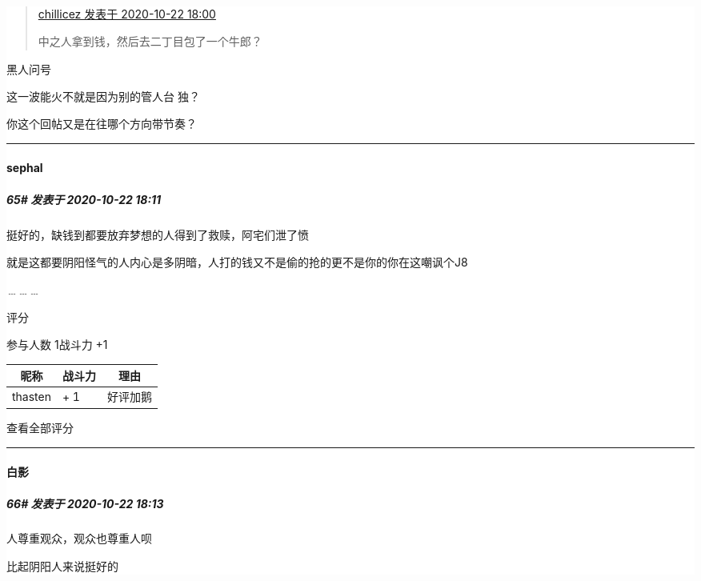 

<blockquote><a href="httphttps://bbs.saraba1st.com/2b/forum.php?mod=redirect&amp;goto=findpost&amp;pid=49130300&amp;ptid=1966479" target="_blank">chillicez 发表于 2020-10-22 18:00</a>

中之人拿到钱，然后去二丁目包了一个牛郎？</blockquote>
黑人问号


这一波能火不就是因为别的管人台 独？


你这个回帖又是在往哪个方向带节奏？







*****

####  sephal  
##### 65#       发表于 2020-10-22 18:11




挺好的，缺钱到都要放弃梦想的人得到了救赎，阿宅们泄了愤

就是这都要阴阳怪气的人内心是多阴暗，人打的钱又不是偷的抢的更不是你的你在这嘲讽个J8



﹍﹍﹍

评分





 参与人数 1战斗力 +1

|昵称|战斗力|理由|
|----|---|---|
| thasten| + 1|好评加鹅|



查看全部评分






*****

####  白影  
##### 66#       发表于 2020-10-22 18:13




人尊重观众，观众也尊重人呗


比起阴阳人来说挺好的

